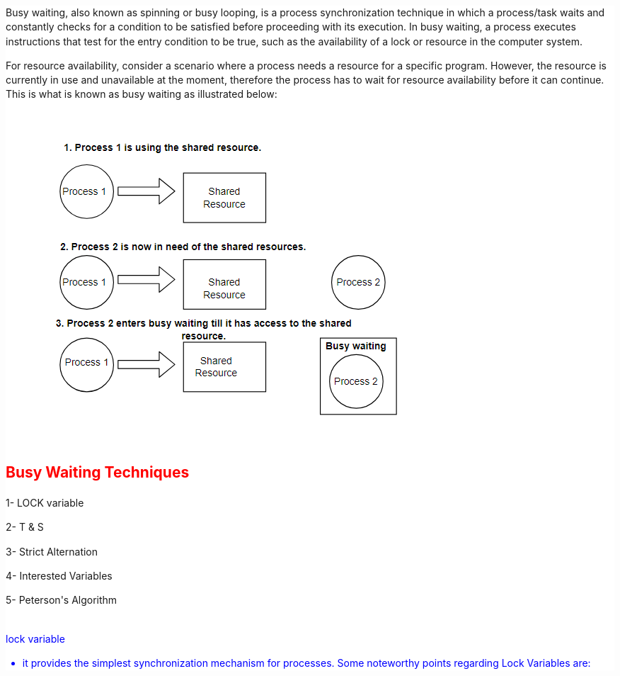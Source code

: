 Busy waiting, also known as spinning or busy looping, is a process synchronization technique in which a process/task waits and constantly checks for a condition to be satisfied before proceeding with its execution. In busy waiting, a process executes instructions that test for the entry condition to be true, such as the availability of a lock or resource in the computer system.

For resource availability, consider a scenario where a process needs a resource for a specific program. However, the resource is currently in use and unavailable at the moment, therefore the process has to wait for resource availability before it can continue. This is what is known as busy waiting as illustrated below:
<br><br>

![alt5](assets/image7.png)
<br><br>

 <span style="color:red">

## Busy Waiting Techniques
</span>


1- LOCK variable<br>

2- T & S  <br>

3- Strict Alternation  <br>

4- Interested Variables  <br>

5- Peterson's Algorithm <br><br>


 <span style="color:blue">

lock variable
</span>
  - it provides the simplest synchronization mechanism for processes. Some noteworthy points regarding Lock Variables are:
